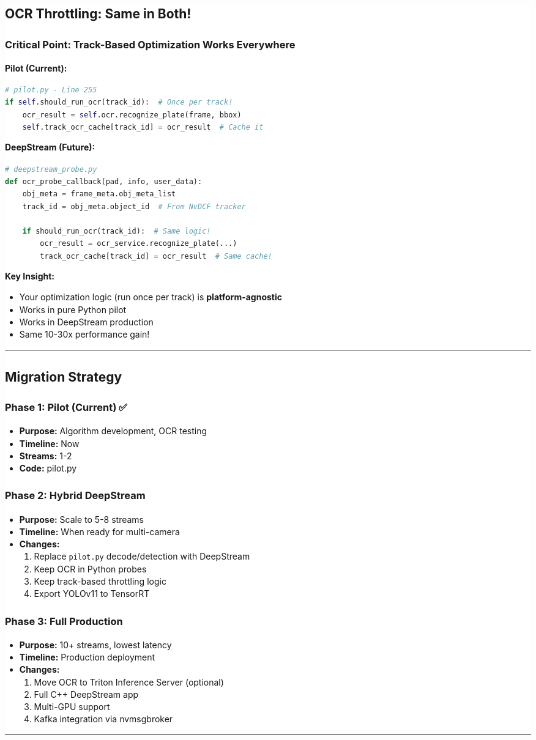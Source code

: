 
## OCR Throttling: Same in Both!

### Critical Point: Track-Based Optimization Works Everywhere

**Pilot (Current):**
```python
# pilot.py - Line 255
if self.should_run_ocr(track_id):  # Once per track!
    ocr_result = self.ocr.recognize_plate(frame, bbox)
    self.track_ocr_cache[track_id] = ocr_result  # Cache it
```

**DeepStream (Future):**
```python
# deepstream_probe.py
def ocr_probe_callback(pad, info, user_data):
    obj_meta = frame_meta.obj_meta_list
    track_id = obj_meta.object_id  # From NvDCF tracker

    if should_run_ocr(track_id):  # Same logic!
        ocr_result = ocr_service.recognize_plate(...)
        track_ocr_cache[track_id] = ocr_result  # Same cache!
```

**Key Insight:**
- Your optimization logic (run once per track) is **platform-agnostic**
- Works in pure Python pilot
- Works in DeepStream production
- Same 10-30x performance gain!

---

## Migration Strategy

### Phase 1: Pilot (Current) ✅
- **Purpose:** Algorithm development, OCR testing
- **Timeline:** Now
- **Streams:** 1-2
- **Code:** pilot.py

### Phase 2: Hybrid DeepStream
- **Purpose:** Scale to 5-8 streams
- **Timeline:** When ready for multi-camera
- **Changes:**
  1. Replace `pilot.py` decode/detection with DeepStream
  2. Keep OCR in Python probes
  3. Keep track-based throttling logic
  4. Export YOLOv11 to TensorRT

### Phase 3: Full Production
- **Purpose:** 10+ streams, lowest latency
- **Timeline:** Production deployment
- **Changes:**
  1. Move OCR to Triton Inference Server (optional)
  2. Full C++ DeepStream app
  3. Multi-GPU support
  4. Kafka integration via nvmsgbroker

---